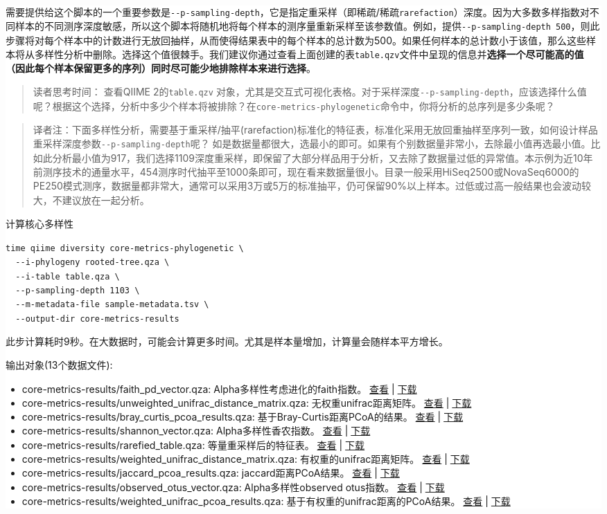 需要提供给这个脚本的一个重要参数是`--p-sampling-depth`，它是指定重采样（即稀疏/稀疏`rarefaction`）深度。因为大多数多样指数对不同样本的不同测序深度敏感，所以这个脚本将随机地将每个样本的测序量重新采样至该参数值。例如，提供`--p-sampling-depth 500`，则此步骤将对每个样本中的计数进行无放回抽样，从而使得结果表中的每个样本的总计数为500。如果任何样本的总计数小于该值，那么这些样本将从多样性分析中删除。选择这个值很棘手。我们建议你通过查看上面创建的表`table.qzv`文件中呈现的信息并**选择一个尽可能高的值（因此每个样本保留更多的序列）同时尽可能少地排除样本来进行选择**。

> 读者思考时间：
查看QIIME 2的`table.qzv` 对象，尤其是交互式可视化表格。对于采样深度`--p-sampling-depth`，应该选择什么值呢？根据这个选择，分析中多少个样本将被排除？在`core-metrics-phylogenetic`命令中，你将分析的总序列是多少条呢？

> 译者注：下面多样性分析，需要基于重采样/抽平(rarefaction)标准化的特征表，标准化采用无放回重抽样至序列一致，如何设计样品重采样深度参数`--p-sampling-depth`呢？
如是数据量都很大，选最小的即可。如果有个别数据量非常小，去除最小值再选最小值。比如此分析最小值为917，我们选择1109深度重采样，即保留了大部分样品用于分析，又去除了数据量过低的异常值。本示例为近10年前测序技术的通量水平，454测序时代抽平至1000条即可，现在看来数据量很小。目录一般采用HiSeq2500或NovaSeq6000的 PE250模式测序，数据量都非常大，通常可以采用3万或5万的标准抽平，仍可保留90%以上样本。过低或过高一般结果也会波动较大，不建议放在一起分析。

计算核心多样性

```
time qiime diversity core-metrics-phylogenetic \
  --i-phylogeny rooted-tree.qza \
  --i-table table.qza \
  --p-sampling-depth 1103 \
  --m-metadata-file sample-metadata.tsv \
  --output-dir core-metrics-results
```

此步计算耗时9秒。在大数据时，可能会计算更多时间。尤其是样本量增加，计算量会随样本平方增长。

输出对象(13个数据文件):

- core-metrics-results/faith_pd_vector.qza: Alpha多样性考虑进化的faith指数。 [查看](https://view.qiime2.org/?src=https%3A%2F%2Fdocs.qiime2.org%2F2021.2%2Fdata%2Ftutorials%2Fmoving-pictures%2Fcore-metrics-results%2Ffaith_pd_vector.qza) | [下载](https://docs.qiime2.org/2021.2/data/tutorials/moving-pictures/core-metrics-results/faith_pd_vector.qza)
- core-metrics-results/unweighted_unifrac_distance_matrix.qza: 无权重unifrac距离矩阵。 [查看](https://view.qiime2.org/?src=https%3A%2F%2Fdocs.qiime2.org%2F2021.2%2Fdata%2Ftutorials%2Fmoving-pictures%2Fcore-metrics-results%2Funweighted_unifrac_distance_matrix.qza) | [下载](https://docs.qiime2.org/2021.2/data/tutorials/moving-pictures/core-metrics-results/unweighted_unifrac_distance_matrix.qza)
- core-metrics-results/bray_curtis_pcoa_results.qza: 基于Bray-Curtis距离PCoA的结果。 [查看](https://view.qiime2.org/?src=https%3A%2F%2Fdocs.qiime2.org%2F2021.2%2Fdata%2Ftutorials%2Fmoving-pictures%2Fcore-metrics-results%2Fbray_curtis_pcoa_results.qza) | [下载](https://docs.qiime2.org/2021.2/data/tutorials/moving-pictures/core-metrics-results/bray_curtis_pcoa_results.qza)
- core-metrics-results/shannon_vector.qza: Alpha多样性香农指数。 [查看](https://view.qiime2.org/?src=https%3A%2F%2Fdocs.qiime2.org%2F2021.2%2Fdata%2Ftutorials%2Fmoving-pictures%2Fcore-metrics-results%2Fshannon_vector.qza) | [下载](https://docs.qiime2.org/2021.2/data/tutorials/moving-pictures/core-metrics-results/shannon_vector.qza)
- core-metrics-results/rarefied_table.qza: 等量重采样后的特征表。 [查看](https://view.qiime2.org/?src=https%3A%2F%2Fdocs.qiime2.org%2F2021.2%2Fdata%2Ftutorials%2Fmoving-pictures%2Fcore-metrics-results%2Frarefied_table.qza) | [下载](https://docs.qiime2.org/2021.2/data/tutorials/moving-pictures/core-metrics-results/rarefied_table.qza)
- core-metrics-results/weighted_unifrac_distance_matrix.qza: 有权重的unifrac距离矩阵。 [查看](https://view.qiime2.org/?src=https%3A%2F%2Fdocs.qiime2.org%2F2021.2%2Fdata%2Ftutorials%2Fmoving-pictures%2Fcore-metrics-results%2Fweighted_unifrac_distance_matrix.qza) | [下载](https://docs.qiime2.org/2021.2/data/tutorials/moving-pictures/core-metrics-results/weighted_unifrac_distance_matrix.qza)
- core-metrics-results/jaccard_pcoa_results.qza: jaccard距离PCoA结果。 [查看](https://view.qiime2.org/?src=https%3A%2F%2Fdocs.qiime2.org%2F2021.2%2Fdata%2Ftutorials%2Fmoving-pictures%2Fcore-metrics-results%2Fjaccard_pcoa_results.qza) | [下载](https://docs.qiime2.org/2021.2/data/tutorials/moving-pictures/core-metrics-results/jaccard_pcoa_results.qza)
- core-metrics-results/observed_otus_vector.qza: Alpha多样性observed otus指数。 [查看](https://view.qiime2.org/?src=https%3A%2F%2Fdocs.qiime2.org%2F2021.2%2Fdata%2Ftutorials%2Fmoving-pictures%2Fcore-metrics-results%2Fobserved_otus_vector.qza) | [下载](https://docs.qiime2.org/2021.2/data/tutorials/moving-pictures/core-metrics-results/observed_otus_vector.qza)
- core-metrics-results/weighted_unifrac_pcoa_results.qza: 基于有权重的unifrac距离的PCoA结果。 [查看](https://view.qiime2.org/?src=https%3A%2F%2Fdocs.qiime2.org%2F2021.2%2Fdata%2Ftutorials%2Fmoving-pictures%2Fcore-metrics-results%2Fweighted_unifrac_pcoa_results.qza) | [下载](https://docs.qiime2.org/2021.2/data/tutorials/moving-pictures/core-metrics-results/weighted_unifrac_pcoa_results.qza)